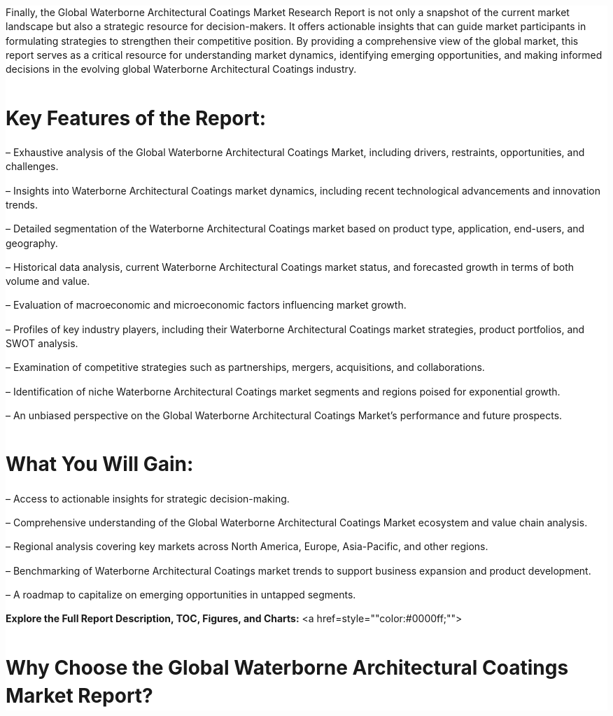 Finally, the Global Waterborne Architectural Coatings Market Research Report is not only a snapshot of the current market landscape but also a strategic resource for decision-makers. It offers actionable insights that can guide market participants in formulating strategies to strengthen their competitive position. By providing a comprehensive view of the global market, this report serves as a critical resource for understanding market dynamics, identifying emerging opportunities, and making informed decisions in the evolving global Waterborne Architectural Coatings industry.

# <strong>Key Features of the Report:</strong>

– Exhaustive analysis of the Global Waterborne Architectural Coatings Market, including drivers, restraints, opportunities, and challenges.

– Insights into Waterborne Architectural Coatings market dynamics, including recent technological advancements and innovation trends.

– Detailed segmentation of the Waterborne Architectural Coatings market based on product type, application, end-users, and geography.

– Historical data analysis, current Waterborne Architectural Coatings market status, and forecasted growth in terms of both volume and value.

– Evaluation of macroeconomic and microeconomic factors influencing market growth.

– Profiles of key industry players, including their Waterborne Architectural Coatings market strategies, product portfolios, and SWOT analysis.

– Examination of competitive strategies such as partnerships, mergers, acquisitions, and collaborations.

– Identification of niche Waterborne Architectural Coatings market segments and regions poised for exponential growth.

– An unbiased perspective on the Global Waterborne Architectural Coatings Market’s performance and future prospects.

# <strong>What You Will Gain:</strong>

– Access to actionable insights for strategic decision-making.

– Comprehensive understanding of the Global Waterborne Architectural Coatings Market ecosystem and value chain analysis.

– Regional analysis covering key markets across North America, Europe, Asia-Pacific, and other regions.

– Benchmarking of Waterborne Architectural Coatings market trends to support business expansion and product development.

– A roadmap to capitalize on emerging opportunities in untapped segments.

<strong>Explore the Full Report Description, TOC, Figures, and Charts:</strong>
<a href=style=""color:#0000ff;""></a>

# <strong>Why Choose the Global Waterborne Architectural Coatings Market Report?</strong>
